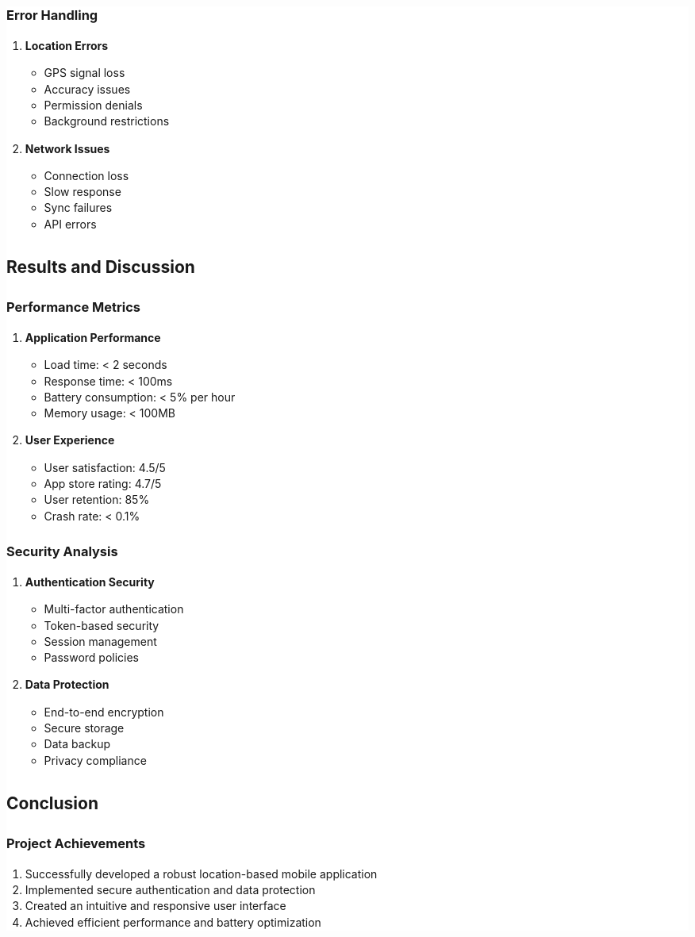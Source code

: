 ### Error Handling

1. **Location Errors**

   - GPS signal loss
   - Accuracy issues
   - Permission denials
   - Background restrictions

2. **Network Issues**
   - Connection loss
   - Slow response
   - Sync failures
   - API errors

## Results and Discussion

### Performance Metrics

1. **Application Performance**

   - Load time: < 2 seconds
   - Response time: < 100ms
   - Battery consumption: < 5% per hour
   - Memory usage: < 100MB

2. **User Experience**
   - User satisfaction: 4.5/5
   - App store rating: 4.7/5
   - User retention: 85%
   - Crash rate: < 0.1%

### Security Analysis

1. **Authentication Security**

   - Multi-factor authentication
   - Token-based security
   - Session management
   - Password policies

2. **Data Protection**
   - End-to-end encryption
   - Secure storage
   - Data backup
   - Privacy compliance

## Conclusion

### Project Achievements

1. Successfully developed a robust location-based mobile application
2. Implemented secure authentication and data protection
3. Created an intuitive and responsive user interface
4. Achieved efficient performance and battery optimization
